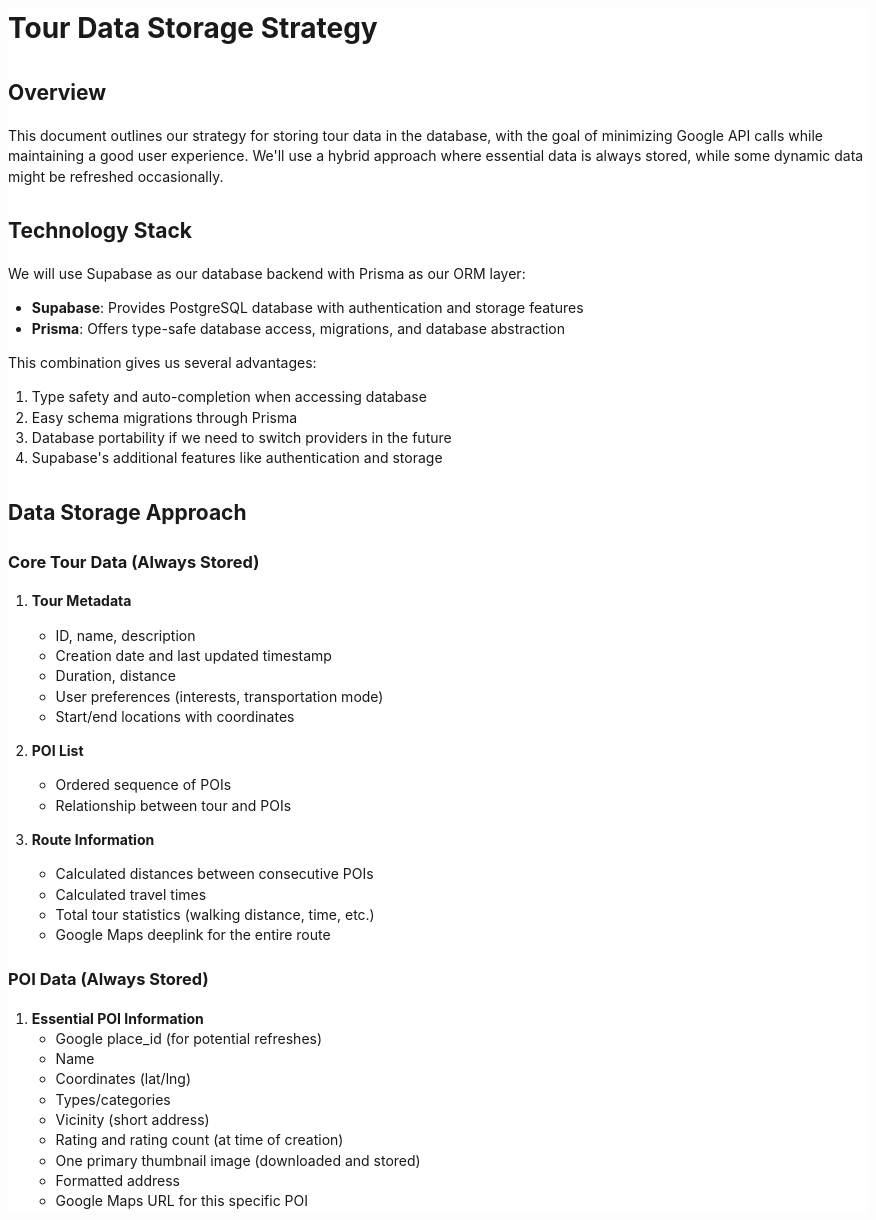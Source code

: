 # Tour Data Storage Strategy

## Overview
This document outlines our strategy for storing tour data in the database, with the goal of minimizing Google API calls while maintaining a good user experience. We'll use a hybrid approach where essential data is always stored, while some dynamic data might be refreshed occasionally.

## Technology Stack
We will use Supabase as our database backend with Prisma as our ORM layer:

- **Supabase**: Provides PostgreSQL database with authentication and storage features
- **Prisma**: Offers type-safe database access, migrations, and database abstraction

This combination gives us several advantages:
1. Type safety and auto-completion when accessing database
2. Easy schema migrations through Prisma
3. Database portability if we need to switch providers in the future
4. Supabase's additional features like authentication and storage

## Data Storage Approach

### Core Tour Data (Always Stored)
1. **Tour Metadata**
   - ID, name, description
   - Creation date and last updated timestamp
   - Duration, distance
   - User preferences (interests, transportation mode)
   - Start/end locations with coordinates

2. **POI List**
   - Ordered sequence of POIs
   - Relationship between tour and POIs

3. **Route Information**
   - Calculated distances between consecutive POIs
   - Calculated travel times
   - Total tour statistics (walking distance, time, etc.)
   - Google Maps deeplink for the entire route

### POI Data (Always Stored)
1. **Essential POI Information**
   - Google place_id (for potential refreshes)
   - Name
   - Coordinates (lat/lng)
   - Types/categories
   - Vicinity (short address)
   - Rating and rating count (at time of creation)
   - One primary thumbnail image (downloaded and stored)
   - Formatted address
   - Google Maps URL for this specific POI
